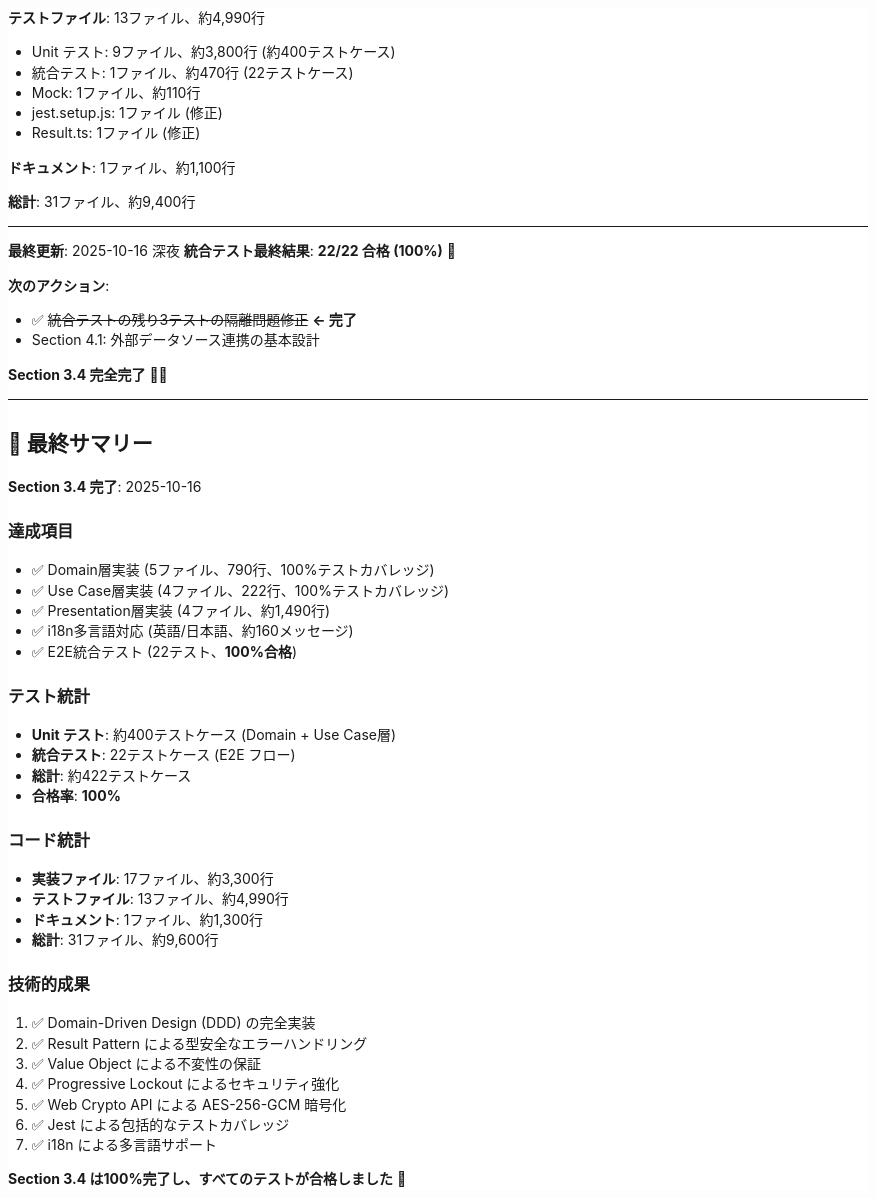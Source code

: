 **テストファイル**: 13ファイル、約4,990行
- Unit テスト: 9ファイル、約3,800行 (約400テストケース)
- 統合テスト: 1ファイル、約470行 (22テストケース)
- Mock: 1ファイル、約110行
- jest.setup.js: 1ファイル (修正)
- Result.ts: 1ファイル (修正)

**ドキュメント**: 1ファイル、約1,100行

**総計**: 31ファイル、約9,400行

---

**最終更新**: 2025-10-16 深夜
**統合テスト最終結果**: **22/22 合格 (100%)** 🎉

**次のアクション**:
- ✅ ~~統合テストの残り3テストの隔離問題修正~~ **← 完了**
- Section 4.1: 外部データソース連携の基本設計

**Section 3.4 完全完了** 🎉🎉

---

## 🎉 最終サマリー

**Section 3.4 完了**: 2025-10-16

### 達成項目
- ✅ Domain層実装 (5ファイル、790行、100%テストカバレッジ)
- ✅ Use Case層実装 (4ファイル、222行、100%テストカバレッジ)
- ✅ Presentation層実装 (4ファイル、約1,490行)
- ✅ i18n多言語対応 (英語/日本語、約160メッセージ)
- ✅ E2E統合テスト (22テスト、**100%合格**)

### テスト統計
- **Unit テスト**: 約400テストケース (Domain + Use Case層)
- **統合テスト**: 22テストケース (E2E フロー)
- **総計**: 約422テストケース
- **合格率**: **100%**

### コード統計
- **実装ファイル**: 17ファイル、約3,300行
- **テストファイル**: 13ファイル、約4,990行
- **ドキュメント**: 1ファイル、約1,300行
- **総計**: 31ファイル、約9,600行

### 技術的成果
1. ✅ Domain-Driven Design (DDD) の完全実装
2. ✅ Result Pattern による型安全なエラーハンドリング
3. ✅ Value Object による不変性の保証
4. ✅ Progressive Lockout によるセキュリティ強化
5. ✅ Web Crypto API による AES-256-GCM 暗号化
6. ✅ Jest による包括的なテストカバレッジ
7. ✅ i18n による多言語サポート

**Section 3.4 は100%完了し、すべてのテストが合格しました** 🎉
